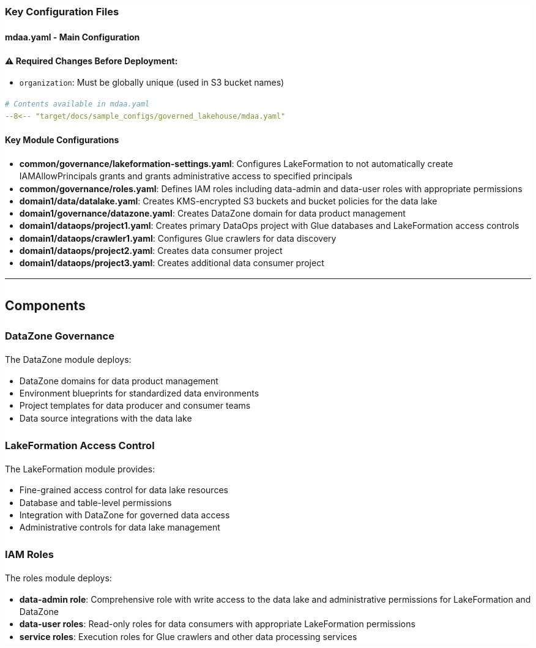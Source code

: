 ### Key Configuration Files

#### mdaa.yaml - Main Configuration
**⚠️ Required Changes Before Deployment:**
- `organization`: Must be globally unique (used in S3 bucket names)

```yaml
# Contents available in mdaa.yaml
--8<-- "target/docs/sample_configs/governed_lakehouse/mdaa.yaml"
```

#### Key Module Configurations

- **common/governance/lakeformation-settings.yaml**: Configures LakeFormation to not automatically create IAMAllowPrincipals grants and grants administrative access to specified principals
- **common/governance/roles.yaml**: Defines IAM roles including data-admin and data-user roles with appropriate permissions
- **domain1/data/datalake.yaml**: Creates KMS-encrypted S3 buckets and bucket policies for the data lake
- **domain1/governance/datazone.yaml**: Creates DataZone domain for data product management
- **domain1/dataops/project1.yaml**: Creates primary DataOps project with Glue databases and LakeFormation access controls
- **domain1/dataops/crawler1.yaml**: Configures Glue crawlers for data discovery
- **domain1/dataops/project2.yaml**: Creates data consumer project
- **domain1/dataops/project3.yaml**: Creates additional data consumer project

***

## Components

### DataZone Governance

The DataZone module deploys:
- DataZone domains for data product management
- Environment blueprints for standardized data environments
- Project templates for data producer and consumer teams
- Data source integrations with the data lake

### LakeFormation Access Control

The LakeFormation module provides:
- Fine-grained access control for data lake resources
- Database and table-level permissions
- Integration with DataZone for governed data access
- Administrative controls for data lake management

### IAM Roles

The roles module deploys:
- **data-admin role**: Comprehensive role with write access to the data lake and administrative permissions for LakeFormation and DataZone
- **data-user roles**: Read-only roles for data consumers with appropriate LakeFormation permissions
- **service roles**: Execution roles for Glue crawlers and other data processing services
